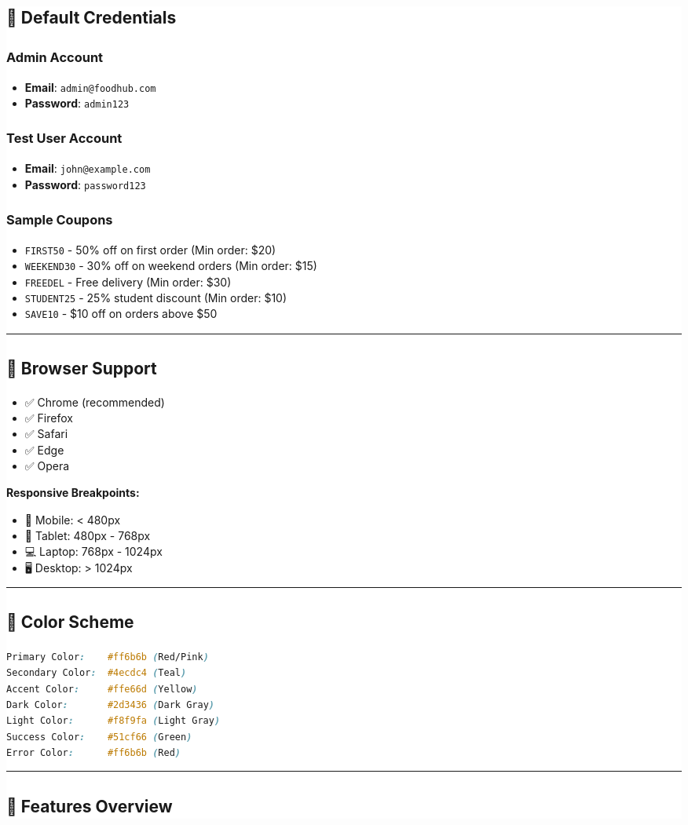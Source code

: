 ## 🔐 Default Credentials

### Admin Account
- **Email**: `admin@foodhub.com`
- **Password**: `admin123`

### Test User Account
- **Email**: `john@example.com`
- **Password**: `password123`

### Sample Coupons
- `FIRST50` - 50% off on first order (Min order: $20)
- `WEEKEND30` - 30% off on weekend orders (Min order: $15)
- `FREEDEL` - Free delivery (Min order: $30)
- `STUDENT25` - 25% student discount (Min order: $10)
- `SAVE10` - $10 off on orders above $50

---

## 📱 Browser Support

- ✅ Chrome (recommended)
- ✅ Firefox
- ✅ Safari
- ✅ Edge
- ✅ Opera

**Responsive Breakpoints:**
- 📱 Mobile: < 480px
- 📱 Tablet: 480px - 768px
- 💻 Laptop: 768px - 1024px
- 🖥️ Desktop: > 1024px

---

## 🎨 Color Scheme

```css
Primary Color:    #ff6b6b (Red/Pink)
Secondary Color:  #4ecdc4 (Teal)
Accent Color:     #ffe66d (Yellow)
Dark Color:       #2d3436 (Dark Gray)
Light Color:      #f8f9fa (Light Gray)
Success Color:    #51cf66 (Green)
Error Color:      #ff6b6b (Red)
```

---

## 📸 Features Overview
